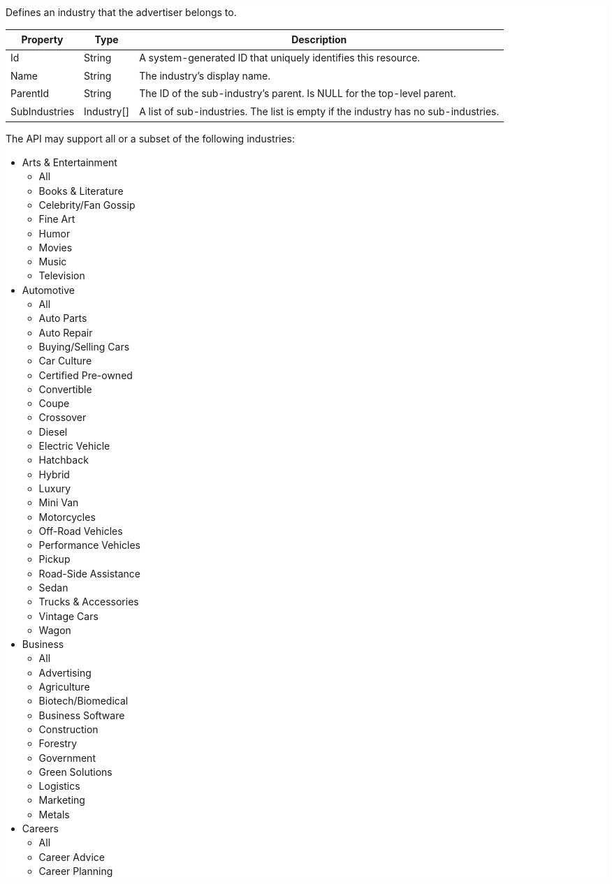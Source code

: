 Defines an industry that the advertiser belongs to.

| Property      | Type       | Description                                                                        |
|---------------|------------|------------------------------------------------------------------------------------|
| Id            | String     | A system-generated ID that uniquely identifies this resource.                      |
| Name          | String     | The industry’s display name.                                                       |
| ParentId      | String     | The ID of the sub-industry’s parent. Is NULL for the top-level parent.             |
| SubIndustries | Industry[] | A list of sub-industries. The list is empty if the industry has no sub-industries. |

The API may support all or a subset of the following industries:

  - Arts & Entertainment
	  - All
	  - Books & Literature
	  - Celebrity/Fan Gossip
	  - Fine Art
	  - Humor
	  - Movies
	  - Music
	  - Television
  - Automotive
	  - All
	  - Auto Parts
	  - Auto Repair
	  - Buying/Selling Cars
	  - Car Culture
	  - Certified Pre-owned
	  - Convertible
	  - Coupe
	  - Crossover
	  - Diesel
	  - Electric Vehicle
	  - Hatchback
	  - Hybrid
	  - Luxury
	  - Mini Van
	  - Motorcycles
	  - Off-Road Vehicles
	  - Performance Vehicles
	  - Pickup
	  - Road-Side Assistance
	  - Sedan
	  - Trucks & Accessories
	  - Vintage Cars
	  - Wagon
  - Business
	  - All
	  - Advertising
	  - Agriculture
	  - Biotech/Biomedical
	  - Business Software
	  - Construction
	  - Forestry
	  - Government
	  - Green Solutions
	  - Logistics
	  - Marketing
	  - Metals
  - Careers
	  - All
	  - Career Advice
	  - Career Planning